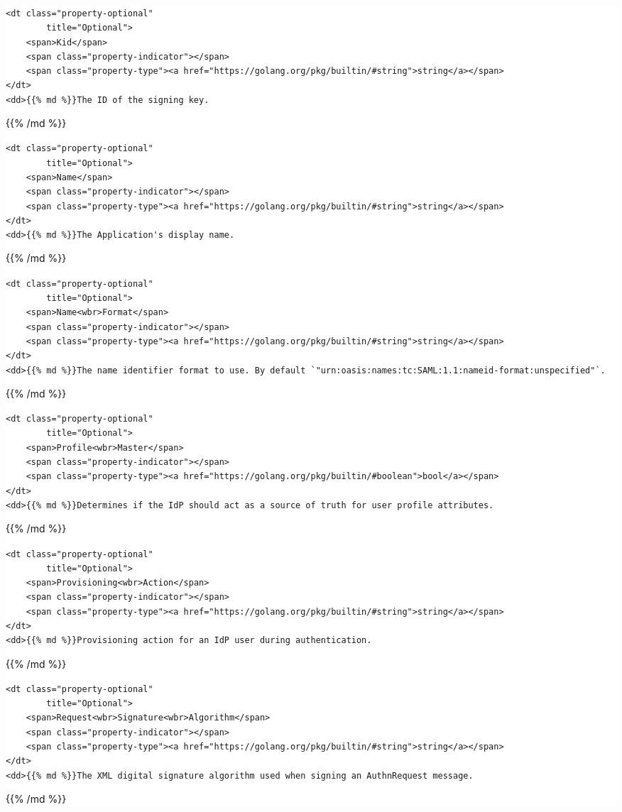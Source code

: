     <dt class="property-optional"
            title="Optional">
        <span>Kid</span>
        <span class="property-indicator"></span>
        <span class="property-type"><a href="https://golang.org/pkg/builtin/#string">string</a></span>
    </dt>
    <dd>{{% md %}}The ID of the signing key.
{{% /md %}}</dd>

    <dt class="property-optional"
            title="Optional">
        <span>Name</span>
        <span class="property-indicator"></span>
        <span class="property-type"><a href="https://golang.org/pkg/builtin/#string">string</a></span>
    </dt>
    <dd>{{% md %}}The Application's display name.
{{% /md %}}</dd>

    <dt class="property-optional"
            title="Optional">
        <span>Name<wbr>Format</span>
        <span class="property-indicator"></span>
        <span class="property-type"><a href="https://golang.org/pkg/builtin/#string">string</a></span>
    </dt>
    <dd>{{% md %}}The name identifier format to use. By default `"urn:oasis:names:tc:SAML:1.1:nameid-format:unspecified"`.
{{% /md %}}</dd>

    <dt class="property-optional"
            title="Optional">
        <span>Profile<wbr>Master</span>
        <span class="property-indicator"></span>
        <span class="property-type"><a href="https://golang.org/pkg/builtin/#boolean">bool</a></span>
    </dt>
    <dd>{{% md %}}Determines if the IdP should act as a source of truth for user profile attributes.
{{% /md %}}</dd>

    <dt class="property-optional"
            title="Optional">
        <span>Provisioning<wbr>Action</span>
        <span class="property-indicator"></span>
        <span class="property-type"><a href="https://golang.org/pkg/builtin/#string">string</a></span>
    </dt>
    <dd>{{% md %}}Provisioning action for an IdP user during authentication.
{{% /md %}}</dd>

    <dt class="property-optional"
            title="Optional">
        <span>Request<wbr>Signature<wbr>Algorithm</span>
        <span class="property-indicator"></span>
        <span class="property-type"><a href="https://golang.org/pkg/builtin/#string">string</a></span>
    </dt>
    <dd>{{% md %}}The XML digital signature algorithm used when signing an AuthnRequest message.
{{% /md %}}</dd>
